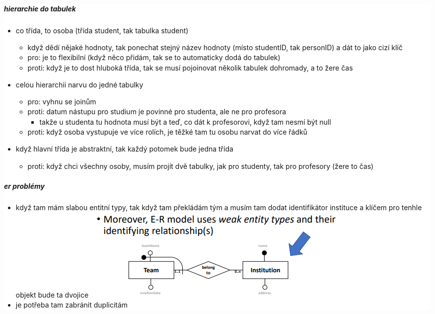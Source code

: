 ##### hierarchie do tabulek 
- co třída, to osoba (třída student, tak tabulka student)
    - když dědí nějaké hodnoty, tak ponechat stejný název hodnoty (místo studentID, tak personID) a dát to jako cizí klíč 
    - pro: je to flexibilní (když něco přidám, tak se to automaticky dodá do tabulek)
    - proti: když je to dost hluboká třída, tak se musí pojoinovat několik tabulek dohromady, a to žere čas

- celou hierarchii narvu do jedné tabulky
    - pro: vyhnu se joinům
    - proti: datum nástupu pro studium je povinné pro studenta, ale ne pro profesora
        - takže u studenta tu hodnota musí být a teď, co dát k profesorovi, když tam nesmí být null 
    - proti: když osoba vystupuje ve více rolích, je těžké tam tu osobu narvat do více řádků

- když hlavní třída je abstraktní, tak každý potomek bude jedna třída
    - proti: když chci všechny osoby, musím projít dvě tabulky, jak pro studenty, tak pro profesory (žere to čas)

##### er problémy
- když tam mám slabou entitní typy, tak když tam překládám tým a musím tam dodat identifikátor instituce a klíčem pro tenhle objekt bude ta dvojice 
![alt text](image-9.png)
- je potřeba tam zabránit duplicitám 